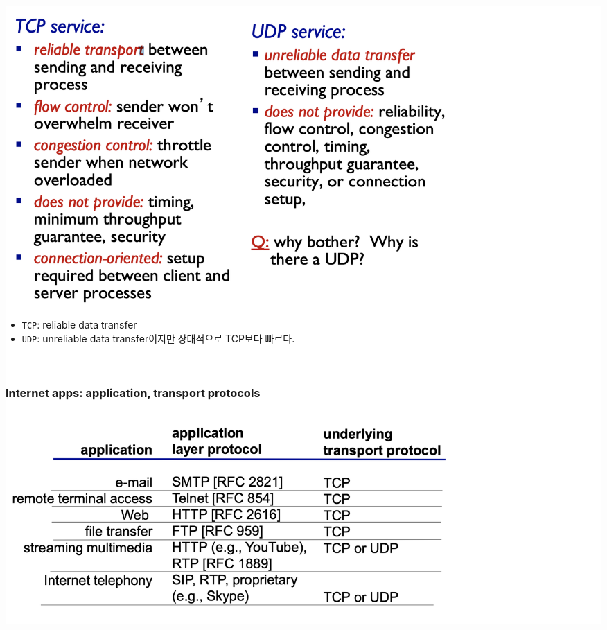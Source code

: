 <img src="../images/network-application-layer-2.1.5.png?raw=true" alt="drawing" width="640"/>

<br/>

- `TCP`: reliable data transfer
- `UDP`: unreliable data transfer이지만 상대적으로 TCP보다 빠르다.

<br/>

### Internet apps: application, transport protocols

<img src="../images/network-application-layer-2.1.6.png?raw=true" alt="drawing" width="640"/>
